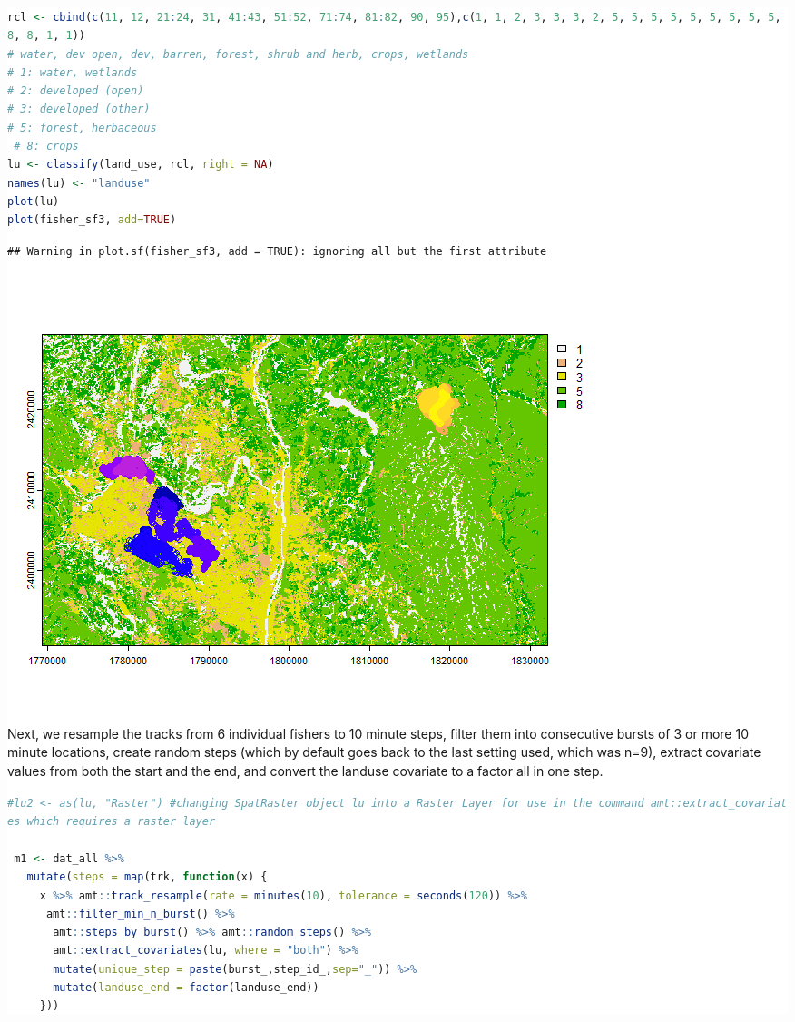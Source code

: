 ``` r
rcl <- cbind(c(11, 12, 21:24, 31, 41:43, 51:52, 71:74, 81:82, 90, 95),c(1, 1, 2, 3, 3, 3, 2, 5, 5, 5, 5, 5, 5, 5, 5, 5, 8, 8, 1, 1))
# water, dev open, dev, barren, forest, shrub and herb, crops, wetlands
# 1: water, wetlands
# 2: developed (open)
# 3: developed (other)
# 5: forest, herbaceous
 # 8: crops
lu <- classify(land_use, rcl, right = NA)
names(lu) <- "landuse"
plot(lu)
plot(fisher_sf3, add=TRUE)
```

    ## Warning in plot.sf(fisher_sf3, add = TRUE): ignoring all but the first attribute

![](README_files/figure-gfm/unnamed-chunk-34-1.png)

Next, we resample the tracks from 6 individual fishers to 10 minute
steps, filter them into consecutive bursts of 3 or more 10 minute
locations, create random steps (which by default goes back to the last
setting used, which was n=9), extract covariate values from both the
start and the end, and convert the landuse covariate to a factor all in
one step.

``` r
#lu2 <- as(lu, "Raster") #changing SpatRaster object lu into a Raster Layer for use in the command amt::extract_covariates which requires a raster layer

 m1 <- dat_all %>%
   mutate(steps = map(trk, function(x) {
     x %>% amt::track_resample(rate = minutes(10), tolerance = seconds(120)) %>%
      amt::filter_min_n_burst() %>%
       amt::steps_by_burst() %>% amt::random_steps() %>%
       amt::extract_covariates(lu, where = "both") %>% 
       mutate(unique_step = paste(burst_,step_id_,sep="_")) %>% 
       mutate(landuse_end = factor(landuse_end))
     }))
```